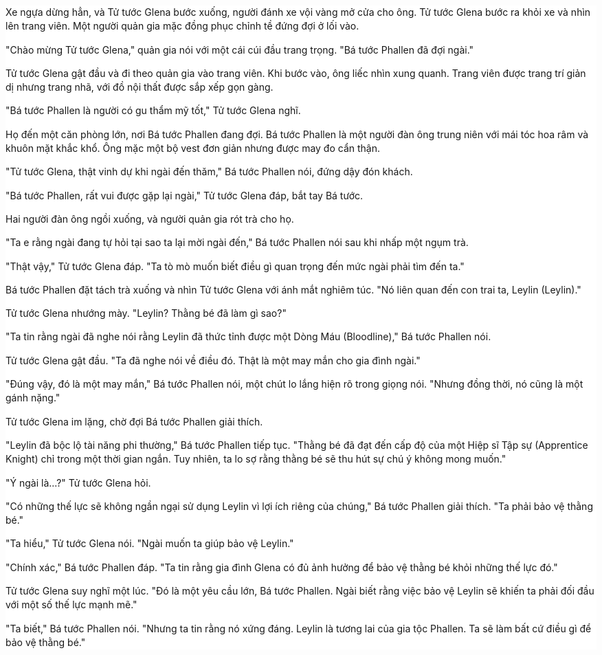 Xe ngựa dừng hẳn, và Tử tước Glena bước xuống, người đánh xe vội vàng mở cửa cho ông. Tử tước Glena bước ra khỏi xe và nhìn lên trang viên. Một người quản gia mặc đồng phục chỉnh tề đứng đợi ở lối vào.

"Chào mừng Tử tước Glena," quản gia nói với một cái cúi đầu trang trọng. "Bá tước Phallen đã đợi ngài."

Tử tước Glena gật đầu và đi theo quản gia vào trang viên. Khi bước vào, ông liếc nhìn xung quanh. Trang viên được trang trí giản dị nhưng trang nhã, với đồ nội thất được sắp xếp gọn gàng.

"Bá tước Phallen là người có gu thẩm mỹ tốt," Tử tước Glena nghĩ.

Họ đến một căn phòng lớn, nơi Bá tước Phallen đang đợi. Bá tước Phallen là một người đàn ông trung niên với mái tóc hoa râm và khuôn mặt khắc khổ. Ông mặc một bộ vest đơn giản nhưng được may đo cẩn thận.

"Tử tước Glena, thật vinh dự khi ngài đến thăm," Bá tước Phallen nói, đứng dậy đón khách.

"Bá tước Phallen, rất vui được gặp lại ngài," Tử tước Glena đáp, bắt tay Bá tước.

Hai người đàn ông ngồi xuống, và người quản gia rót trà cho họ.

"Ta e rằng ngài đang tự hỏi tại sao ta lại mời ngài đến," Bá tước Phallen nói sau khi nhấp một ngụm trà.

"Thật vậy," Tử tước Glena đáp. "Ta tò mò muốn biết điều gì quan trọng đến mức ngài phải tìm đến ta."

Bá tước Phallen đặt tách trà xuống và nhìn Tử tước Glena với ánh mắt nghiêm túc. "Nó liên quan đến con trai ta, Leylin (Leylin)."

Tử tước Glena nhướng mày. "Leylin? Thằng bé đã làm gì sao?"

"Ta tin rằng ngài đã nghe nói rằng Leylin đã thức tỉnh được một Dòng Máu (Bloodline)," Bá tước Phallen nói.

Tử tước Glena gật đầu. "Ta đã nghe nói về điều đó. Thật là một may mắn cho gia đình ngài."

"Đúng vậy, đó là một may mắn," Bá tước Phallen nói, một chút lo lắng hiện rõ trong giọng nói. "Nhưng đồng thời, nó cũng là một gánh nặng."

Tử tước Glena im lặng, chờ đợi Bá tước Phallen giải thích.

"Leylin đã bộc lộ tài năng phi thường," Bá tước Phallen tiếp tục. "Thằng bé đã đạt đến cấp độ của một Hiệp sĩ Tập sự (Apprentice Knight) chỉ trong một thời gian ngắn. Tuy nhiên, ta lo sợ rằng thằng bé sẽ thu hút sự chú ý không mong muốn."

"Ý ngài là...?" Tử tước Glena hỏi.

"Có những thế lực sẽ không ngần ngại sử dụng Leylin vì lợi ích riêng của chúng," Bá tước Phallen giải thích. "Ta phải bảo vệ thằng bé."

"Ta hiểu," Tử tước Glena nói. "Ngài muốn ta giúp bảo vệ Leylin."

"Chính xác," Bá tước Phallen đáp. "Ta tin rằng gia đình Glena có đủ ảnh hưởng để bảo vệ thằng bé khỏi những thế lực đó."

Tử tước Glena suy nghĩ một lúc. "Đó là một yêu cầu lớn, Bá tước Phallen. Ngài biết rằng việc bảo vệ Leylin sẽ khiến ta phải đối đầu với một số thế lực mạnh mẽ."

"Ta biết," Bá tước Phallen nói. "Nhưng ta tin rằng nó xứng đáng. Leylin là tương lai của gia tộc Phallen. Ta sẽ làm bất cứ điều gì để bảo vệ thằng bé."
